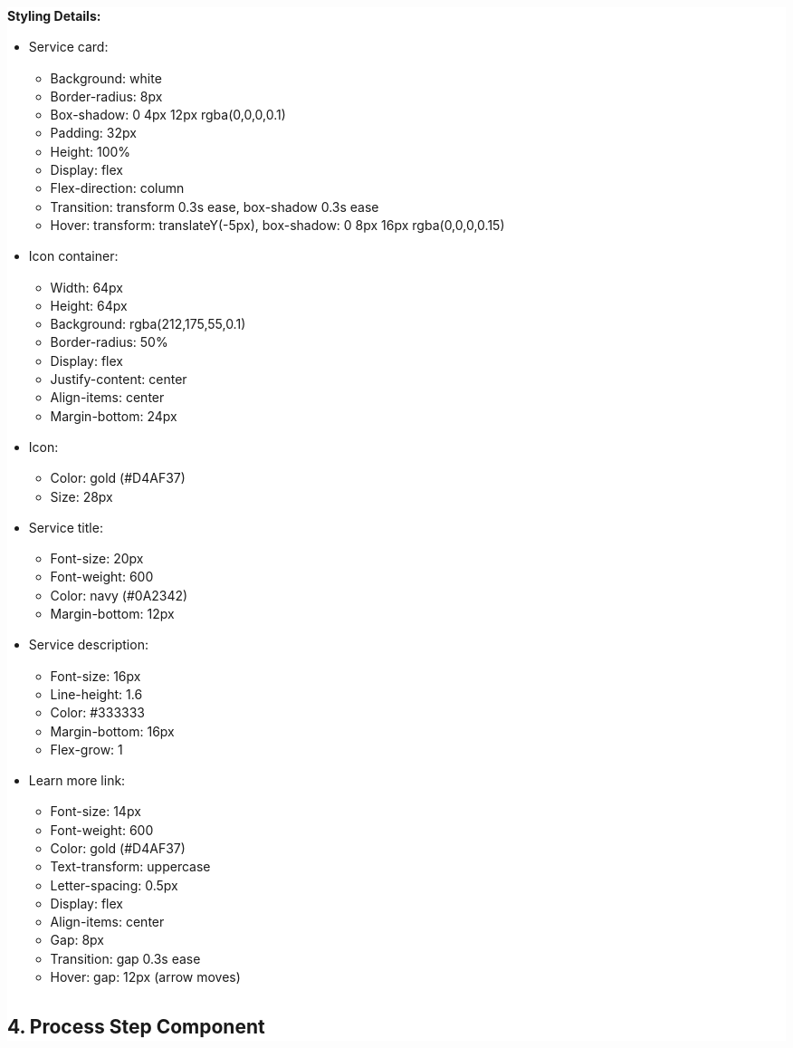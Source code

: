 **Styling Details:**
- Service card:
  - Background: white
  - Border-radius: 8px
  - Box-shadow: 0 4px 12px rgba(0,0,0,0.1)
  - Padding: 32px
  - Height: 100%
  - Display: flex
  - Flex-direction: column
  - Transition: transform 0.3s ease, box-shadow 0.3s ease
  - Hover: transform: translateY(-5px), box-shadow: 0 8px 16px rgba(0,0,0,0.15)

- Icon container:
  - Width: 64px
  - Height: 64px
  - Background: rgba(212,175,55,0.1)
  - Border-radius: 50%
  - Display: flex
  - Justify-content: center
  - Align-items: center
  - Margin-bottom: 24px

- Icon:
  - Color: gold (#D4AF37)
  - Size: 28px

- Service title:
  - Font-size: 20px
  - Font-weight: 600
  - Color: navy (#0A2342)
  - Margin-bottom: 12px

- Service description:
  - Font-size: 16px
  - Line-height: 1.6
  - Color: #333333
  - Margin-bottom: 16px
  - Flex-grow: 1

- Learn more link:
  - Font-size: 14px
  - Font-weight: 600
  - Color: gold (#D4AF37)
  - Text-transform: uppercase
  - Letter-spacing: 0.5px
  - Display: flex
  - Align-items: center
  - Gap: 8px
  - Transition: gap 0.3s ease
  - Hover: gap: 12px (arrow moves)

## 4. Process Step Component

